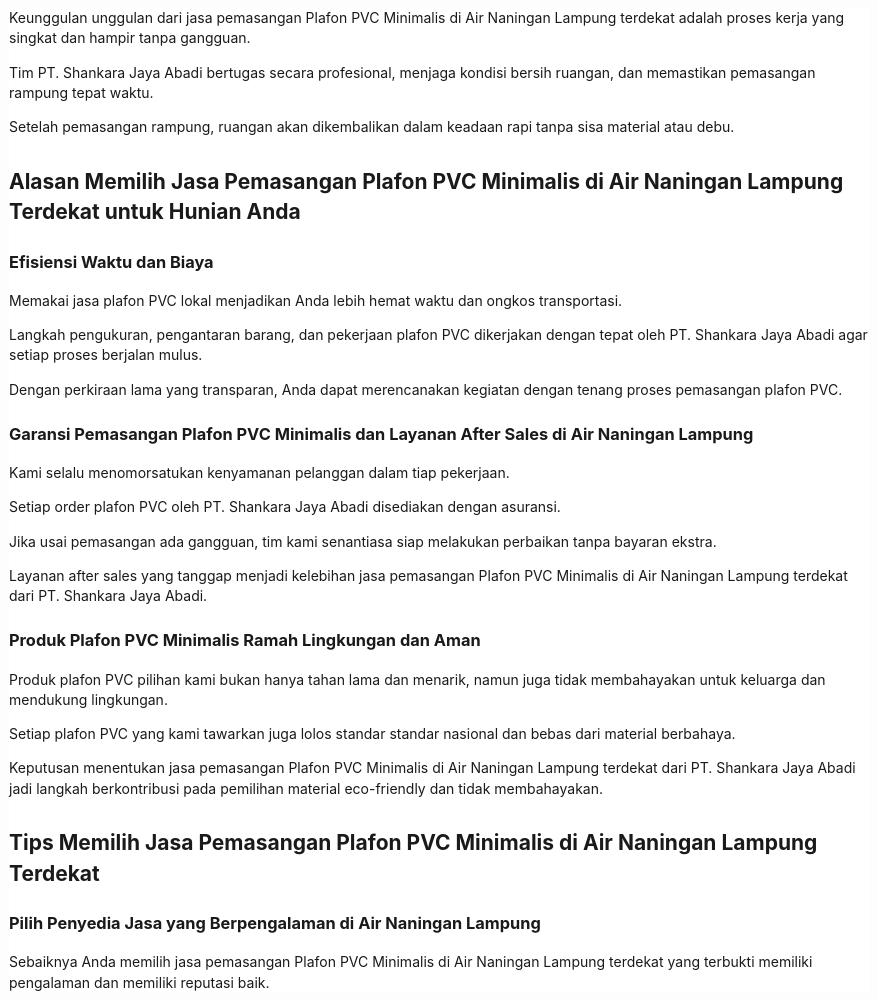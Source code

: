 Keunggulan unggulan dari jasa pemasangan Plafon PVC Minimalis di Air Naningan Lampung terdekat adalah proses kerja yang singkat dan hampir tanpa gangguan.

Tim PT. Shankara Jaya Abadi bertugas secara profesional, menjaga kondisi bersih ruangan, dan memastikan pemasangan rampung tepat waktu.

Setelah pemasangan rampung, ruangan akan dikembalikan dalam keadaan rapi tanpa sisa material atau debu.

## Alasan Memilih Jasa Pemasangan Plafon PVC Minimalis di Air Naningan Lampung Terdekat untuk Hunian Anda

### Efisiensi Waktu dan Biaya

Memakai jasa plafon PVC lokal menjadikan Anda lebih hemat waktu dan ongkos transportasi.

Langkah pengukuran, pengantaran barang, dan pekerjaan plafon PVC dikerjakan dengan tepat oleh PT. Shankara Jaya Abadi agar setiap proses berjalan mulus.

Dengan perkiraan lama yang transparan, Anda dapat merencanakan kegiatan dengan tenang proses pemasangan plafon PVC.

### Garansi Pemasangan Plafon PVC Minimalis dan Layanan After Sales di Air Naningan Lampung

Kami selalu menomorsatukan kenyamanan pelanggan dalam tiap pekerjaan.

Setiap order plafon PVC oleh PT. Shankara Jaya Abadi disediakan dengan asuransi.

Jika usai pemasangan ada gangguan, tim kami senantiasa siap melakukan perbaikan tanpa bayaran ekstra.

Layanan after sales yang tanggap menjadi kelebihan jasa pemasangan Plafon PVC Minimalis di Air Naningan Lampung terdekat dari PT. Shankara Jaya Abadi.

### Produk Plafon PVC Minimalis Ramah Lingkungan dan Aman

Produk plafon PVC pilihan kami bukan hanya tahan lama dan menarik, namun juga tidak membahayakan untuk keluarga dan mendukung lingkungan.

Setiap plafon PVC yang kami tawarkan juga lolos standar standar nasional dan bebas dari material berbahaya.

Keputusan menentukan jasa pemasangan Plafon PVC Minimalis di Air Naningan Lampung terdekat dari PT. Shankara Jaya Abadi jadi langkah berkontribusi pada pemilihan material eco-friendly dan tidak membahayakan.

## Tips Memilih Jasa Pemasangan Plafon PVC Minimalis di Air Naningan Lampung Terdekat

### Pilih Penyedia Jasa yang Berpengalaman di Air Naningan Lampung

Sebaiknya Anda memilih jasa pemasangan Plafon PVC Minimalis di Air Naningan Lampung terdekat yang terbukti memiliki pengalaman dan memiliki reputasi baik.
